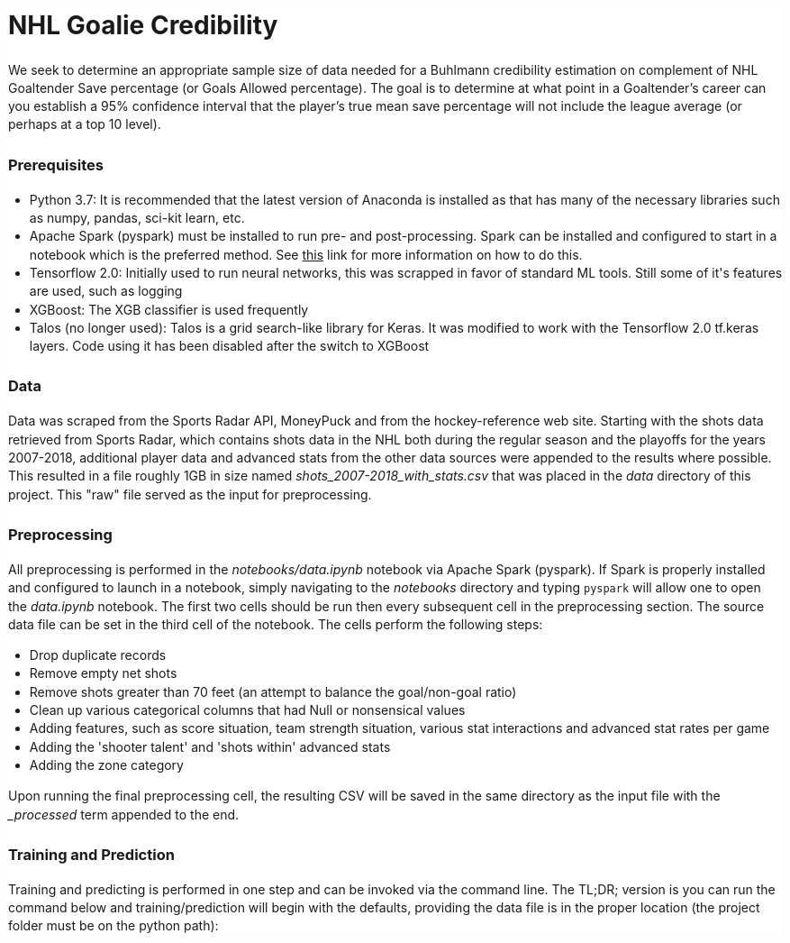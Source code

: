 # NHL Goalie Credibility
 We seek to determine an appropriate sample size of data needed for a Buhlmann credibility estimation on complement of NHL Goaltender Save percentage (or Goals Allowed percentage). The goal is to determine at what point in a Goaltender’s career can you establish a 95\% confidence interval that the player’s true mean save percentage will not include the league average (or perhaps at a top 10 level).

### Prerequisites
 - Python 3.7: It is recommended that the latest version of Anaconda is installed as that has many of the necessary libraries such as numpy, pandas, sci-kit learn, etc.
 - Apache Spark (pyspark) must be installed to run pre- and post-processing. Spark can be installed and configured to start in a notebook which is the preferred method. See [this](https://medium.com/@singhpraveen2010/install-apache-spark-and-configure-with-jupyter-notebook-in-10-minutes-ae120ebca597) link for more information on how to do this.
 - Tensorflow 2.0: Initially used to run neural networks, this was scrapped in favor of standard ML tools. Still some of it's features are used, such as logging
 - XGBoost: The XGB classifier is used frequently
 - Talos (no longer used): Talos is a grid search-like library for Keras. It was modified to work with the Tensorflow 2.0 tf.keras layers. Code using it has been disabled after the switch to XGBoost 

### Data
Data was scraped from the Sports Radar API, MoneyPuck and from the hockey-reference web site. Starting with the shots data retrieved from Sports Radar, which contains shots data in the NHL both during the regular season and the playoffs for the years 2007-2018, additional player data and advanced stats from the other data sources were appended to the results where possible. This resulted in a file roughly 1GB in size named *shots_2007-2018_with_stats.csv* that was placed in the *data* directory of this project. This "raw" file served as the input for preprocessing.

### Preprocessing
All preprocessing is performed in the *notebooks/data.ipynb* notebook via Apache Spark (pyspark). If Spark is properly installed and configured to launch in a notebook, simply navigating to the *notebooks* directory and typing `pyspark` will allow one to open the *data.ipynb* notebook. The first two cells should be run then every subsequent cell in the preprocessing section. The source data file can be set in the third cell of the notebook. The cells perform the following steps:
 - Drop duplicate records
 - Remove empty net shots
 - Remove shots greater than 70 feet (an attempt to balance the goal/non-goal ratio)
 - Clean up various categorical columns that had Null or nonsensical values
 - Adding features, such as score situation, team strength situation, various stat interactions and advanced stat rates per game
 - Adding the 'shooter talent' and 'shots within' advanced stats
 - Adding the zone category

Upon running the final preprocessing cell, the resulting CSV will be saved in the same directory as the input file with the *_processed* term appended to the end.

### Training and Prediction
Training and predicting is performed in one step and can be invoked via the command line. The TL;DR; version is you can run the command below and training/prediction will begin with the defaults, providing the data file is in the proper location (the project folder must be on the python path):
